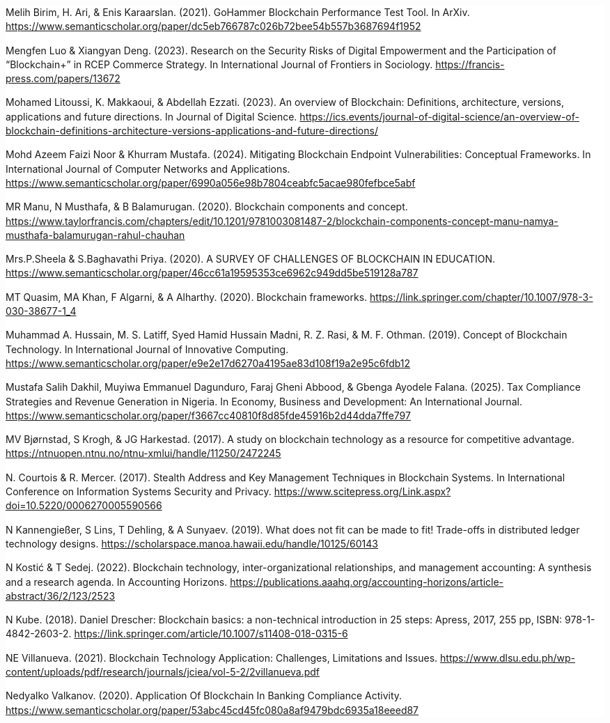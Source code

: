 Melih Birim, H. Ari, & Enis Karaarslan. (2021). GoHammer Blockchain Performance Test Tool. In ArXiv. https://www.semanticscholar.org/paper/dc5eb766787c026b72bee54b557b3687694f1952

Mengfen Luo & Xiangyan Deng. (2023). Research on the Security Risks of Digital Empowerment and the Participation of “Blockchain+” in RCEP Commerce Strategy. In International Journal of Frontiers in Sociology. https://francis-press.com/papers/13672

Mohamed Litoussi, K. Makkaoui, & Abdellah Ezzati. (2023). An overview of Blockchain: Definitions, architecture, versions, applications and future directions. In Journal of Digital Science. https://ics.events/journal-of-digital-science/an-overview-of-blockchain-definitions-architecture-versions-applications-and-future-directions/

Mohd Azeem Faizi Noor & Khurram Mustafa. (2024). Mitigating Blockchain Endpoint Vulnerabilities: Conceptual Frameworks. In International Journal of Computer Networks and Applications. https://www.semanticscholar.org/paper/6990a056e98b7804ceabfc5acae980fefbce5abf

MR Manu, N Musthafa, & B Balamurugan. (2020). Blockchain components and concept. https://www.taylorfrancis.com/chapters/edit/10.1201/9781003081487-2/blockchain-components-concept-manu-namya-musthafa-balamurugan-rahul-chauhan

Mrs.P.Sheela & S.Baghavathi Priya. (2020). A SURVEY OF CHALLENGES OF BLOCKCHAIN IN EDUCATION. https://www.semanticscholar.org/paper/46cc61a19595353ce6962c949dd5be519128a787

MT Quasim, MA Khan, F Algarni, & A Alharthy. (2020). Blockchain frameworks. https://link.springer.com/chapter/10.1007/978-3-030-38677-1_4

Muhammad A. Hussain, M. S. Latiff, Syed Hamid Hussain Madni, R. Z. Rasi, & M. F. Othman. (2019). Concept of Blockchain Technology. In International Journal of Innovative Computing. https://www.semanticscholar.org/paper/e9e2e17d6270a4195ae83d108f19a2e95c6fdb12

Mustafa Salih Dakhil, Muyiwa Emmanuel Dagunduro, Faraj Gheni Abbood, & Gbenga Ayodele Falana. (2025). Tax Compliance Strategies and Revenue Generation in Nigeria. In Economy, Business and Development: An International Journal. https://www.semanticscholar.org/paper/f3667cc40810f8d85fde45916b2d44dda7ffe797

MV Bjørnstad, S Krogh, & JG Harkestad. (2017). A study on blockchain technology as a resource for competitive advantage. https://ntnuopen.ntnu.no/ntnu-xmlui/handle/11250/2472245

N. Courtois & R. Mercer. (2017). Stealth Address and Key Management Techniques in Blockchain Systems. In International Conference on Information Systems Security and Privacy. https://www.scitepress.org/Link.aspx?doi=10.5220/0006270005590566

N Kannengießer, S Lins, T Dehling, & A Sunyaev. (2019). What does not fit can be made to fit! Trade-offs in distributed ledger technology designs. https://scholarspace.manoa.hawaii.edu/handle/10125/60143

N Kostić & T Sedej. (2022). Blockchain technology, inter-organizational relationships, and management accounting: A synthesis and a research agenda. In Accounting Horizons. https://publications.aaahq.org/accounting-horizons/article-abstract/36/2/123/2523

N Kube. (2018). Daniel Drescher: Blockchain basics: a non-technical introduction in 25 steps: Apress, 2017, 255 pp, ISBN: 978-1-4842-2603-2. https://link.springer.com/article/10.1007/s11408-018-0315-6

NE Villanueva. (2021). Blockchain Technology Application: Challenges, Limitations and Issues. https://www.dlsu.edu.ph/wp-content/uploads/pdf/research/journals/jciea/vol-5-2/2villanueva.pdf

Nedyalko Valkanov. (2020). Application Of Blockchain In Banking Compliance Activity. https://www.semanticscholar.org/paper/53abc45cd45fc080a8af9479bdc6935a18eeed87
